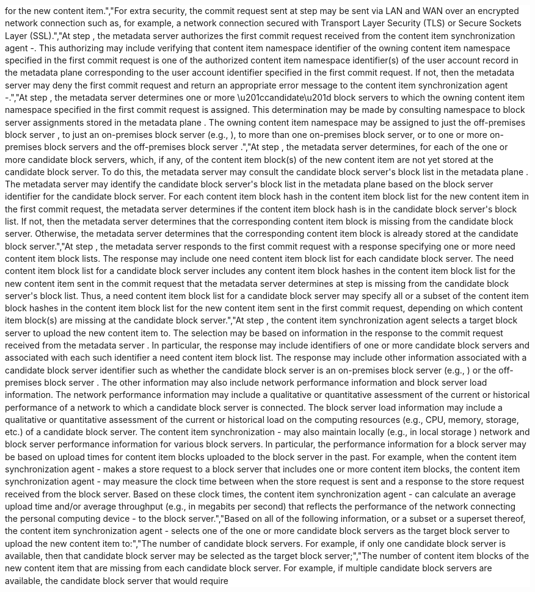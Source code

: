 for the new content item.","For extra security, the commit request sent at step  may be sent via LAN  and WAN  over an encrypted network connection such as, for example, a network connection secured with Transport Layer Security (TLS) or Secure Sockets Layer (SSL).","At step , the metadata server  authorizes the first commit request received from the content item synchronization agent -. This authorizing may include verifying that content item namespace identifier  of the owning content item namespace specified in the first commit request is one of the authorized content item namespace identifier(s)  of the user account record  in the metadata plane  corresponding to the user account identifier  specified in the first commit request. If not, then the metadata server  may deny the first commit request and return an appropriate error message to the content item synchronization agent -.","At step , the metadata server  determines one or more \u201ccandidate\u201d block servers to which the owning content item namespace specified in the first commit request is assigned. This determination may be made by consulting namespace to block server assignments stored in the metadata plane . The owning content item namespace may be assigned to just the off-premises block server , to just an on-premises block server (e.g., ), to more than one on-premises block server, or to one or more on-premises block servers and the off-premises block server .","At step , the metadata server  determines, for each of the one or more candidate block servers, which, if any, of the content item block(s) of the new content item are not yet stored at the candidate block server. To do this, the metadata server  may consult the candidate block server's block list in the metadata plane . The metadata server  may identify the candidate block server's block list in the metadata plane  based on the block server identifier for the candidate block server. For each content item block hash in the content item block list for the new content item in the first commit request, the metadata server  determines if the content item block hash is in the candidate block server's block list. If not, then the metadata server  determines that the corresponding content item block is missing from the candidate block server. Otherwise, the metadata server  determines that the corresponding content item block is already stored at the candidate block server.","At step , the metadata server  responds to the first commit request with a response specifying one or more need content item block lists. The response may include one need content item block list for each candidate block server. The need content item block list for a candidate block server includes any content item block hashes in the content item block list for the new content item sent in the commit request that the metadata server  determines at step  is missing from the candidate block server's block list. Thus, a need content item block list for a candidate block server may specify all or a subset of the content item block hashes in the content item block list for the new content item sent in the first commit request, depending on which content item block(s) are missing at the candidate block server.","At step , the content item synchronization agent  selects a target block server to upload the new content item to. The selection may be based on information in the response to the commit request received from the metadata server . In particular, the response may include identifiers of one or more candidate block servers and associated with each such identifier a need content item block list. The response may include other information associated with a candidate block server identifier such as whether the candidate block server is an on-premises block server (e.g., ) or the off-premises block server . The other information may also include network performance information and block server load information. The network performance information may include a qualitative or quantitative assessment of the current or historical performance of a network to which a candidate block server is connected. The block server load information may include a qualitative or quantitative assessment of the current or historical load on the computing resources (e.g., CPU, memory, storage, etc.) of a candidate block server. The content item synchronization - may also maintain locally (e.g., in local storage ) network and block server performance information for various block servers. In particular, the performance information for a block server may be based on upload times for content item blocks uploaded to the block server in the past. For example, when the content item synchronization agent - makes a store request to a block server that includes one or more content item blocks, the content item synchronization agent - may measure the clock time between when the store request is sent and a response to the store request received from the block server. Based on these clock times, the content item synchronization agent - can calculate an average upload time and\/or average throughput (e.g., in megabits per second) that reflects the performance of the network connecting the personal computing device - to the block server.","Based on all of the following information, or a subset or a superset thereof, the content item synchronization agent - selects one of the one or more candidate block servers as the target block server to upload the new content item to:","The number of candidate block servers. For example, if only one candidate block server is available, then that candidate block server may be selected as the target block server;","The number of content item blocks of the new content item that are missing from each candidate block server. For example, if multiple candidate block servers are available, the candidate block server that would require